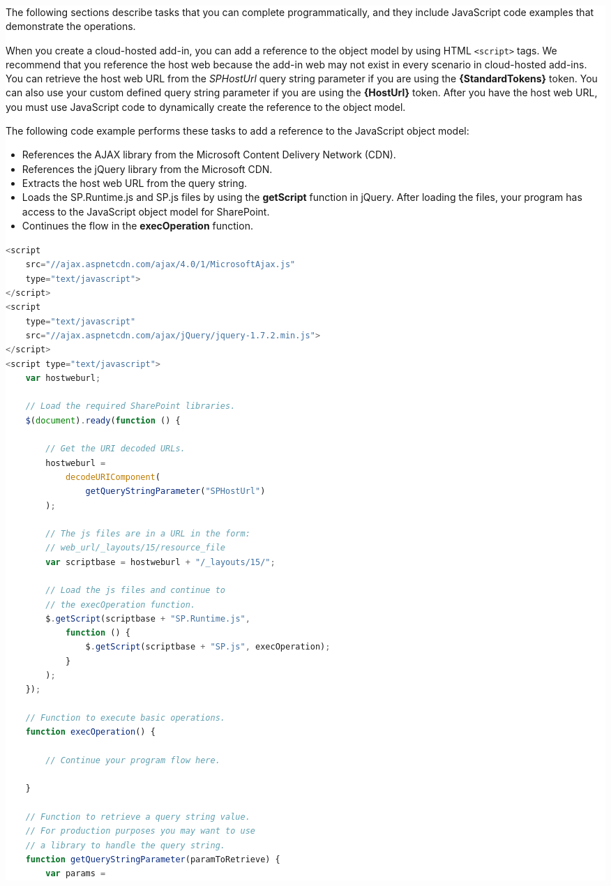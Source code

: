 The following sections describe tasks that you can complete programmatically, and they include JavaScript code examples that demonstrate the operations.

When you create a cloud-hosted add-in, you can add a reference to the object model by using HTML `<script>` tags. We recommend that you reference the host web because the add-in web may not exist in every scenario in cloud-hosted add-ins. You can retrieve the host web URL from the _SPHostUrl_ query string parameter if you are using the **{StandardTokens}** token. You can also use your custom defined query string parameter if you are using the **{HostUrl}** token. After you have the host web URL, you must use JavaScript code to dynamically create the reference to the object model.
 
The following code example performs these tasks to add a reference to the JavaScript object model:

- References the AJAX library from the Microsoft Content Delivery Network (CDN).
- References the jQuery library from the Microsoft CDN.
- Extracts the host web URL from the query string.
- Loads the SP.Runtime.js and SP.js files by using the **getScript** function in jQuery. After loading the files, your program has access to the JavaScript object model for SharePoint.
- Continues the flow in the **execOperation** function.


```js
<script 
    src="//ajax.aspnetcdn.com/ajax/4.0/1/MicrosoftAjax.js" 
    type="text/javascript">
</script>
<script
    type="text/javascript"
    src="//ajax.aspnetcdn.com/ajax/jQuery/jquery-1.7.2.min.js">
</script>
<script type="text/javascript">
    var hostweburl;

    // Load the required SharePoint libraries.
    $(document).ready(function () {

        // Get the URI decoded URLs.
        hostweburl =
            decodeURIComponent(
                getQueryStringParameter("SPHostUrl")
        );

        // The js files are in a URL in the form:
        // web_url/_layouts/15/resource_file
        var scriptbase = hostweburl + "/_layouts/15/";

        // Load the js files and continue to
        // the execOperation function.
        $.getScript(scriptbase + "SP.Runtime.js",
            function () {
                $.getScript(scriptbase + "SP.js", execOperation);
            }
        );
    });

    // Function to execute basic operations.
    function execOperation() {

        // Continue your program flow here.

    }

    // Function to retrieve a query string value.
    // For production purposes you may want to use
    // a library to handle the query string.
    function getQueryStringParameter(paramToRetrieve) {
        var params =
```
